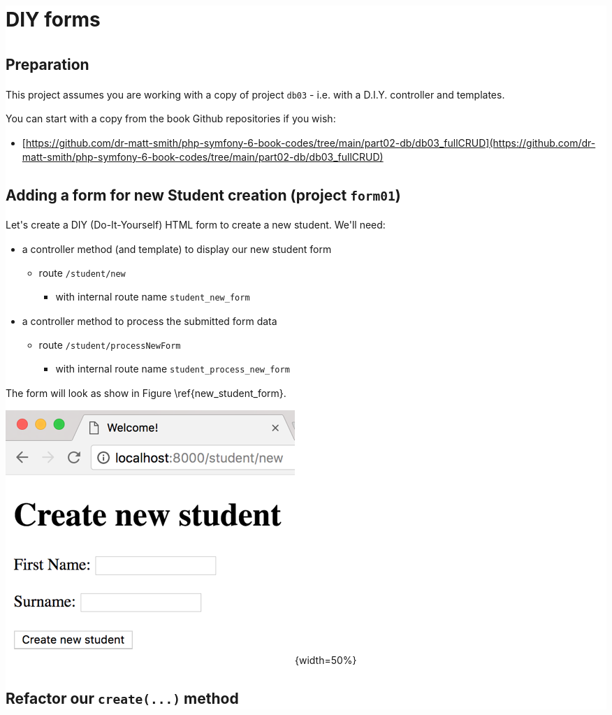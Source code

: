 

# DIY forms

## Preparation

This project assumes you are working with a copy of project `db03` - i.e. with a D.I.Y. controller and templates.

You can start with a copy from the book Github repositories if you wish:
- [https://github.com/dr-matt-smith/php-symfony-6-book-codes/tree/main/part02-db/db03_fullCRUD](https://github.com/dr-matt-smith/php-symfony-6-book-codes/tree/main/part02-db/db03_fullCRUD)

## Adding a form for new Student creation (project `form01`)

Let's create a DIY (Do-It-Yourself) HTML form to create a new student. We'll need:

- a controller method (and template) to display our new student form

    - route `/student/new`
    
        - with internal route name `student_new_form`

- a controller method to process the submitted form data

    - route `/student/processNewForm`
    
        - with internal route name `student_process_new_form`

The form will look as show in Figure \ref{new_student_form}.

![Form for a new student \label{new_student_form}](./03_figures/part03/1_new_student_form.png){width=50%}

## Refactor our `create(...)` method
